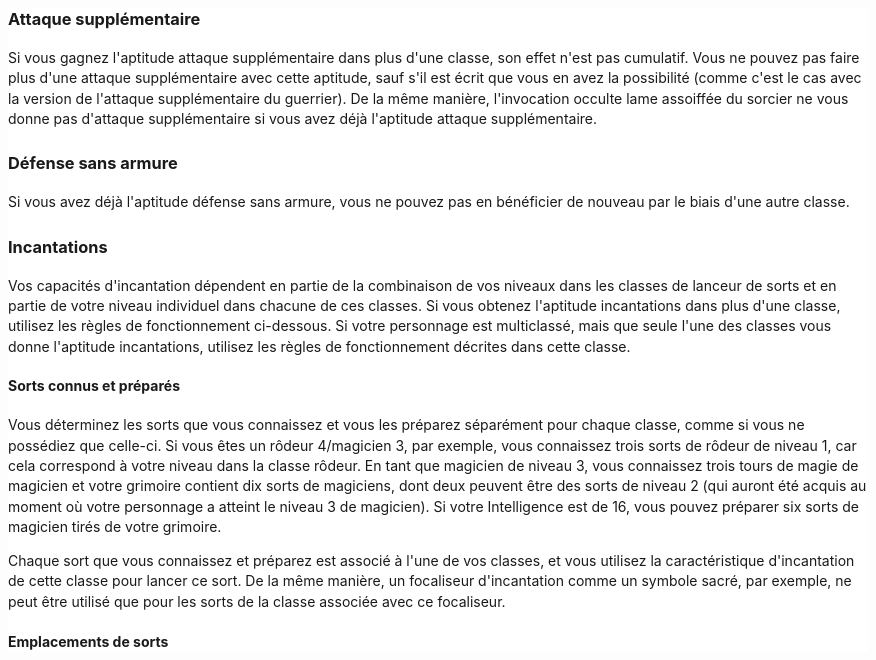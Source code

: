 </Generic>

<Generic>

### Attaque supplémentaire

Si vous gagnez l'aptitude attaque supplémentaire dans plus d'une classe, son effet n'est pas cumulatif. Vous ne pouvez pas faire plus d'une attaque supplémentaire avec cette aptitude, sauf s'il est écrit que vous en avez la possibilité (comme c'est le cas avec la version de l'attaque supplémentaire du guerrier). De la même manière, l'invocation occulte lame assoiffée du sorcier ne vous donne pas d'attaque supplémentaire si vous avez déjà l'aptitude attaque supplémentaire.

</Generic>

<Generic>

### Défense sans armure

Si vous avez déjà l'aptitude défense sans armure, vous ne pouvez pas en bénéficier de nouveau par le biais d'une autre classe.

</Generic>

<Generic>

### Incantations

Vos capacités d'incantation dépendent en partie de la combinaison de vos niveaux dans les classes de lanceur de sorts et en partie de votre niveau individuel dans chacune de ces classes. Si vous obtenez l'aptitude incantations dans plus d'une classe, utilisez les règles de fonctionnement ci-dessous. Si votre personnage est multiclassé, mais que seule l'une des classes vous donne l'aptitude incantations, utilisez les règles de fonctionnement décrites dans cette classe.

</Generic>

<Generic>

#### Sorts connus et préparés

Vous déterminez les sorts que vous connaissez et vous les préparez séparément pour chaque classe, comme si vous ne possédiez que celle-ci. Si vous êtes un rôdeur 4/magicien 3, par exemple, vous connaissez trois sorts de rôdeur de niveau 1, car cela correspond à votre niveau dans la classe rôdeur. En tant que magicien de niveau 3, vous connaissez trois tours de magie de magicien et votre grimoire contient dix sorts de magiciens, dont deux peuvent être des sorts de niveau 2 (qui auront été acquis au moment où votre personnage a atteint le niveau 3 de magicien). Si votre Intelligence est de 16, vous pouvez préparer six sorts de magicien tirés de votre grimoire.

Chaque sort que vous connaissez et préparez est associé à l'une de vos classes, et vous utilisez la caractéristique d'incantation de cette classe pour lancer ce sort. De la même manière, un focaliseur d'incantation comme un symbole sacré, par exemple, ne peut être utilisé que pour les sorts de la classe associée avec ce focaliseur.

</Generic>

<Generic>

#### Emplacements de sorts
